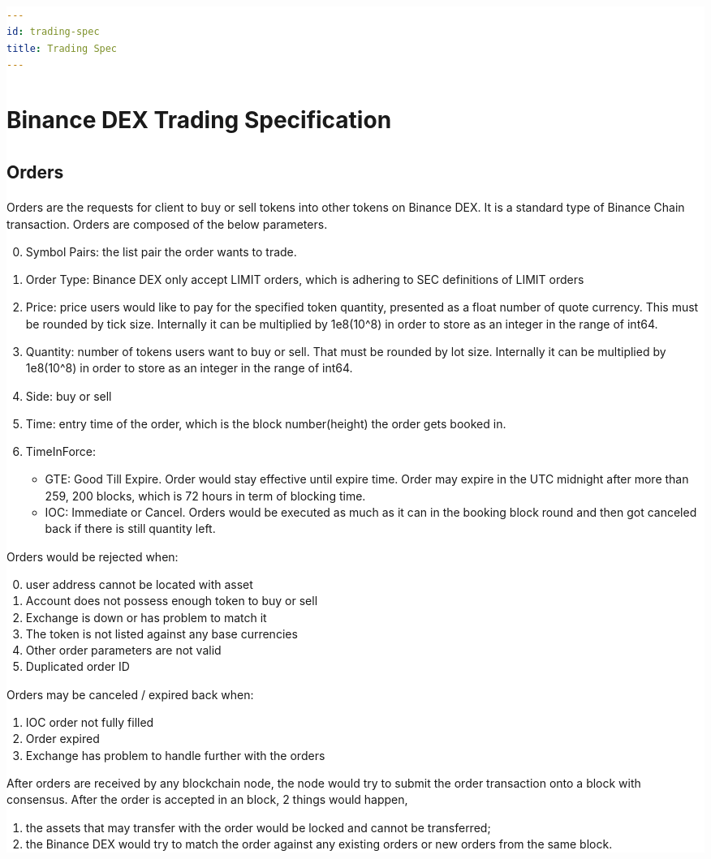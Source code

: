 ```yaml
---
id: trading-spec
title: Trading Spec
---
```


# Binance DEX Trading Specification

## Orders

Orders are the requests for client to buy or sell tokens into other tokens on Binance DEX.
It is a standard type of Binance Chain transaction. Orders are composed of the below parameters.

0. Symbol Pairs: the list pair the order wants to trade.
1. Order Type: Binance DEX only accept LIMIT orders, which is adhering to SEC definitions of LIMIT orders
1. Price: price users would like to pay for the specified token quantity, presented as a float
   number of quote currency. This must be rounded by tick size. Internally it can be multiplied by 1e8(10^8) in order to store as an integer
   in the range of int64.
1. Quantity: number of tokens users want to buy or sell. That must be rounded by lot size. Internally it can be multiplied by
   1e8(10^8) in order to store as an integer in the range of int64.
1. Side: buy or sell
1. Time: entry time of the order, which is the block number(height) the order gets booked in.
1. TimeInForce:

   - GTE: Good Till Expire. Order would stay effective until expire time. Order may expire in the UTC midnight after more than 259, 200 blocks, which is 72 hours in term of blocking time.
   - IOC: Immediate or Cancel. Orders would be executed as much as it can in the booking block
     round and then got canceled back if there is still quantity left.

Orders would be rejected when:

0. user address cannot be located with asset
1. Account does not possess enough token to buy or sell
1. Exchange is down or has problem to match it
1. The token is not listed against any base currencies
1. Other order parameters are not valid
1. Duplicated order ID

Orders may be canceled / expired back when:

1. IOC order not fully filled
2. Order expired
3. Exchange has problem to handle further with the orders

After orders are received by any blockchain node, the node would try to submit the order transaction
onto a block with consensus. After the order is accepted in an block, 2 things would happen,

1. the assets that may transfer with the order would be locked and cannot be transferred;
2. the Binance DEX would try to match the order against any existing orders or new orders from the same block.
